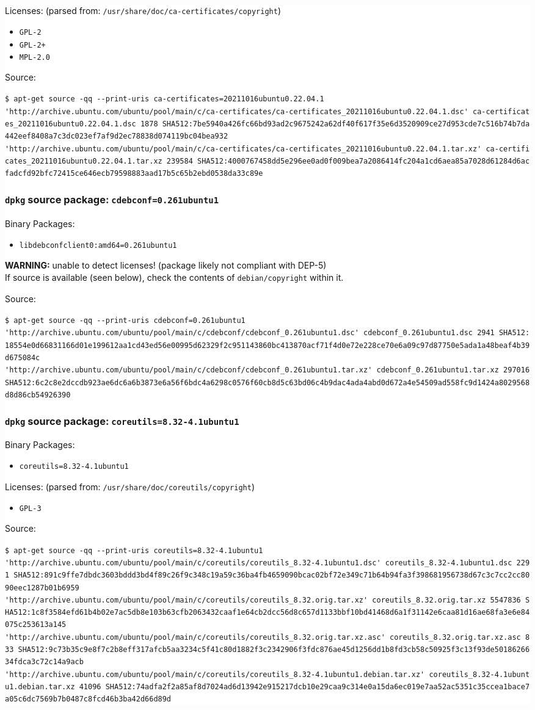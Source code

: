 Licenses: (parsed from: `/usr/share/doc/ca-certificates/copyright`)

- `GPL-2`
- `GPL-2+`
- `MPL-2.0`

Source:

```console
$ apt-get source -qq --print-uris ca-certificates=20211016ubuntu0.22.04.1
'http://archive.ubuntu.com/ubuntu/pool/main/c/ca-certificates/ca-certificates_20211016ubuntu0.22.04.1.dsc' ca-certificates_20211016ubuntu0.22.04.1.dsc 1878 SHA512:7be5940a426fc66bd93ad2c9675242a62df40f617f35e6d3520909ce27d953cde7c516b74b7da442eef8408a7c3dc023ef7af9d2ec78838d074119bc04bea932
'http://archive.ubuntu.com/ubuntu/pool/main/c/ca-certificates/ca-certificates_20211016ubuntu0.22.04.1.tar.xz' ca-certificates_20211016ubuntu0.22.04.1.tar.xz 239584 SHA512:4000767458dd5e296ee0ad0f009bea7a2086414fc204a1cd6aea85a7028d61284d6acfadcfd92bfc72415ce646ecb79598883aad17b5c65b2ebd0538da33c89e
```

### `dpkg` source package: `cdebconf=0.261ubuntu1`

Binary Packages:

- `libdebconfclient0:amd64=0.261ubuntu1`

**WARNING:** unable to detect licenses! (package likely not compliant with DEP-5)  
If source is available (seen below), check the contents of `debian/copyright` within it.


Source:

```console
$ apt-get source -qq --print-uris cdebconf=0.261ubuntu1
'http://archive.ubuntu.com/ubuntu/pool/main/c/cdebconf/cdebconf_0.261ubuntu1.dsc' cdebconf_0.261ubuntu1.dsc 2941 SHA512:18554e0d66831166d01e199612aa1cd43ed56e00995d62329f2c951143860bc413870acf71f4d0e72e228ce70e6a09c97d87750e5ada1a48beaf4b39d675084c
'http://archive.ubuntu.com/ubuntu/pool/main/c/cdebconf/cdebconf_0.261ubuntu1.tar.xz' cdebconf_0.261ubuntu1.tar.xz 297016 SHA512:6c2c8e2dccdb923ae6dc6a6b3873e6a56f6bdc4a6298c0576f60cb8d5c63bd06c4b9dac4ada4abd0d672a4e54509ad558fc9d1424a8029568d8d86cb54926390
```

### `dpkg` source package: `coreutils=8.32-4.1ubuntu1`

Binary Packages:

- `coreutils=8.32-4.1ubuntu1`

Licenses: (parsed from: `/usr/share/doc/coreutils/copyright`)

- `GPL-3`

Source:

```console
$ apt-get source -qq --print-uris coreutils=8.32-4.1ubuntu1
'http://archive.ubuntu.com/ubuntu/pool/main/c/coreutils/coreutils_8.32-4.1ubuntu1.dsc' coreutils_8.32-4.1ubuntu1.dsc 2291 SHA512:891c9ffe7dbdc3603bddd3bd4f89c26f9c348c19a59c36ba4fb4659090bcac02bf72e349c71b64b94fa3f398681956738d67c3c7cc2cc8090eec1287b01b6959
'http://archive.ubuntu.com/ubuntu/pool/main/c/coreutils/coreutils_8.32.orig.tar.xz' coreutils_8.32.orig.tar.xz 5547836 SHA512:1c8f3584efd61b4b02e7ac5db8e103b63cfb2063432caaf1e64cb2dcc56d8c657d1133bbf10bd41468d6a1f31142e6caa81d16ae68fa3e6e84075c253613a145
'http://archive.ubuntu.com/ubuntu/pool/main/c/coreutils/coreutils_8.32.orig.tar.xz.asc' coreutils_8.32.orig.tar.xz.asc 833 SHA512:9c73b35c9e8f7c2b8eff317afcb5aa3234c5f41c80d1882f3c2342906f3fdc876ae45d1256dd1b8fd3cb58c50925f3c13f93de5018626634fdca3c72c14a9acb
'http://archive.ubuntu.com/ubuntu/pool/main/c/coreutils/coreutils_8.32-4.1ubuntu1.debian.tar.xz' coreutils_8.32-4.1ubuntu1.debian.tar.xz 41096 SHA512:74adfa2f2a85af8d7024ad6d13942e915217dcb10e29caa9c314e0a15da6ec019e7aa52ac5351c35ccea1bace7a05c6dc7569b7b0487c8fcd46b3ba42d66d89d
```
